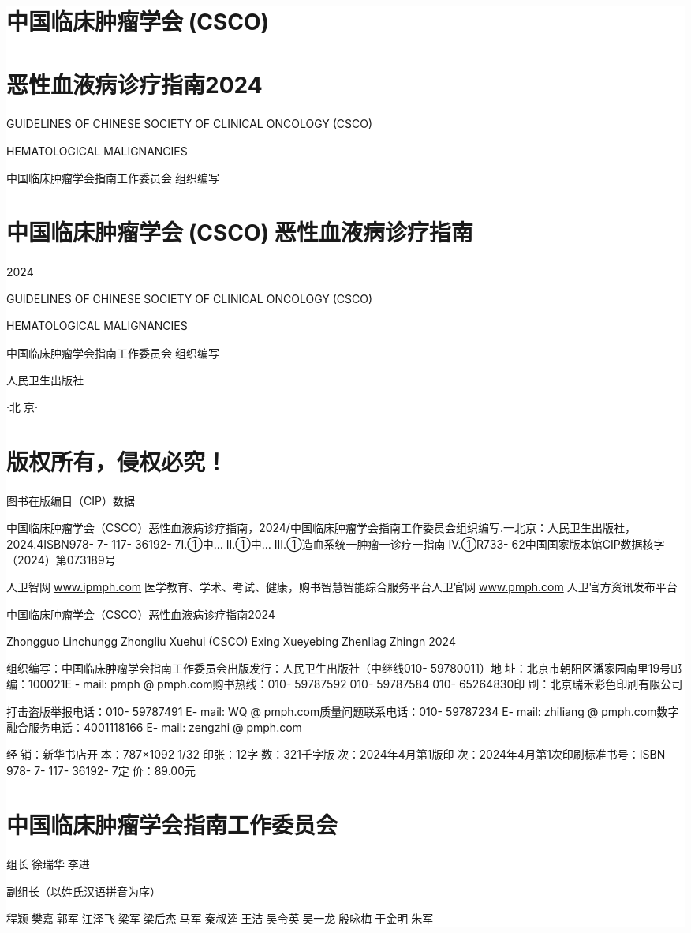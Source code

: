 # 中国临床肿瘤学会 (CSCO)

# 恶性血液病诊疗指南2024

GUIDELINES OF CHINESE SOCIETY OF CLINICAL ONCOLOGY (CSCO)

HEMATOLOGICAL MALIGNANCIES

中国临床肿瘤学会指南工作委员会 组织编写

# 中国临床肿瘤学会 (CSCO) 恶性血液病诊疗指南

2024

GUIDELINES OF CHINESE SOCIETY OF CLINICAL ONCOLOGY (CSCO)

HEMATOLOGICAL MALIGNANCIES

中国临床肿瘤学会指南工作委员会 组织编写

人民卫生出版社

·北 京·

# 版权所有，侵权必究！

图书在版编目（CIP）数据

中国临床肿瘤学会（CSCO）恶性血液病诊疗指南，2024/中国临床肿瘤学会指南工作委员会组织编写.一北京：人民卫生出版社，2024.4ISBN978- 7- 117- 36192- 7I.①中… II.①中… III.①造血系统一肿瘤一诊疗一指南 IV.①R733- 62中国国家版本馆CIP数据核字（2024）第073189号

人卫智网 www.ipmph.com 医学教育、学术、考试、健康，购书智慧智能综合服务平台人卫官网 www.pmph.com 人卫官方资讯发布平台

中国临床肿瘤学会（CSCO）恶性血液病诊疗指南2024

Zhongguo Linchungg Zhongliu Xuehui (CSCO) Exing Xueyebing Zhenliag Zhingn 2024

组织编写：中国临床肿瘤学会指南工作委员会出版发行：人民卫生出版社（中继线010- 59780011）地 址：北京市朝阳区潘家园南里19号邮 编：100021E - mail: pmph @ pmph.com购书热线：010- 59787592 010- 59787584 010- 65264830印 刷：北京瑞禾彩色印刷有限公司

打击盗版举报电话：010- 59787491 E- mail: WQ @ pmph.com质量问题联系电话：010- 59787234 E- mail: zhiliang @ pmph.com数字融合服务电话：4001118166 E- mail: zengzhi @ pmph.com

经 销：新华书店开 本：787×1092 1/32 印张：12字 数：321千字版 次：2024年4月第1版印 次：2024年4月第1次印刷标准书号：ISBN 978- 7- 117- 36192- 7定 价：89.00元

# 中国临床肿瘤学会指南工作委员会

组长 徐瑞华 李进

副组长（以姓氏汉语拼音为序）

程颖 樊嘉 郭军 江泽飞 梁军 梁后杰 马军 秦叔逵 王洁 吴令英 吴一龙 殷咏梅 于金明 朱军
